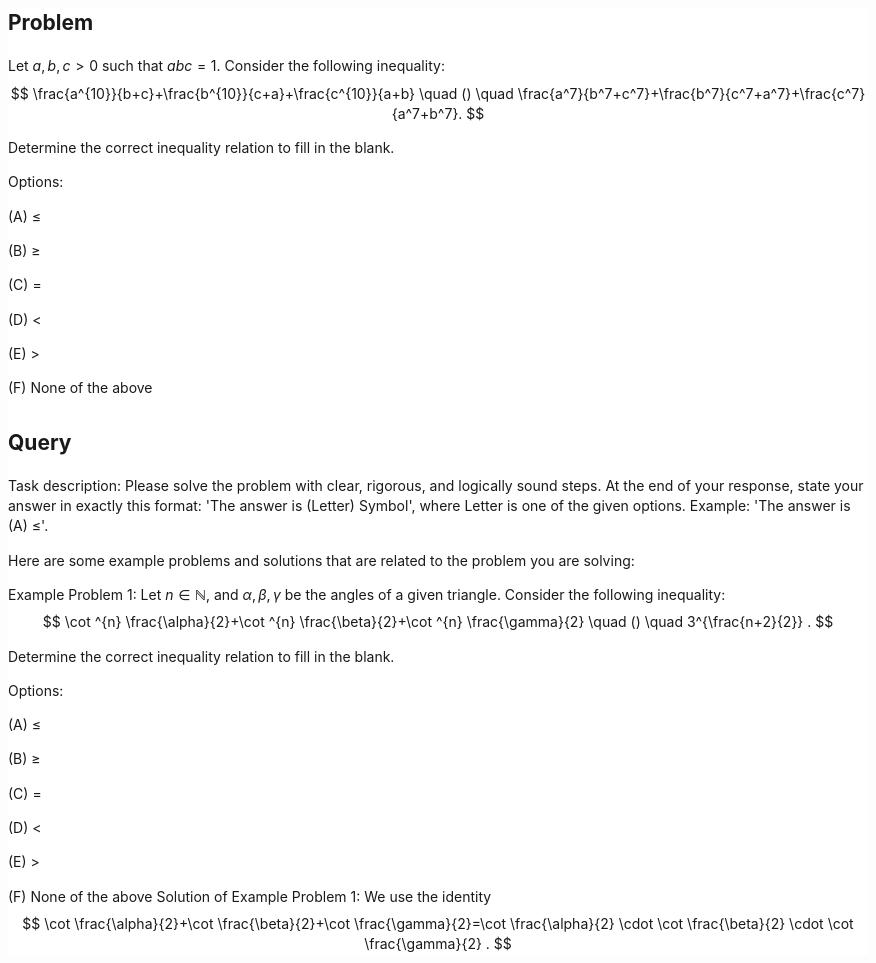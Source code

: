## Problem

Let $a, b, c > 0$ such that $a b c = 1$. Consider the following inequality:
$$
\frac{a^{10}}{b+c}+\frac{b^{10}}{c+a}+\frac{c^{10}}{a+b} \quad () \quad \frac{a^7}{b^7+c^7}+\frac{b^7}{c^7+a^7}+\frac{c^7}{a^7+b^7}.
$$

Determine the correct inequality relation to fill in the blank.

Options:

(A) $\leq$ 

(B) $\geq$

(C) $=$ 

(D) $<$

(E) $>$

(F) None of the above

## Query

Task description: Please solve the problem with clear, rigorous, and logically sound steps. At the end of your response, state your answer in exactly this format: 'The answer is (Letter) Symbol', where Letter is one of the given options. Example: 'The answer is (A) $\leq$'.

Here are some example problems and solutions that are related to the problem you are solving:

Example Problem 1: Let $n \in \mathbb{N}$, and $\alpha, \beta, \gamma$ be the angles of a given triangle. Consider the following inequality:
$$
\cot ^{n} \frac{\alpha}{2}+\cot ^{n} \frac{\beta}{2}+\cot ^{n} \frac{\gamma}{2} \quad () \quad 3^{\frac{n+2}{2}} .
$$

Determine the correct inequality relation to fill in the blank.

Options:

(A) $\leq$ 

(B) $\geq$

(C) $=$ 

(D) $<$

(E) $>$

(F) None of the above
Solution of Example Problem 1: We use the identity
$$
\cot \frac{\alpha}{2}+\cot \frac{\beta}{2}+\cot \frac{\gamma}{2}=\cot \frac{\alpha}{2} \cdot \cot \frac{\beta}{2} \cdot \cot \frac{\gamma}{2} .
$$

